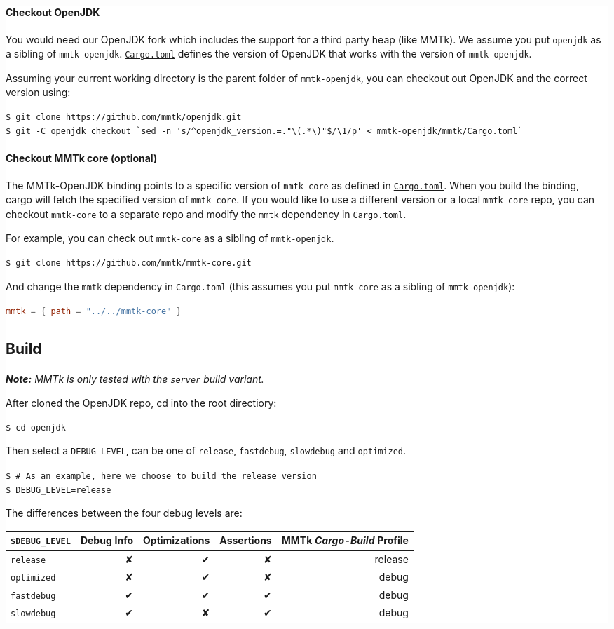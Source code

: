 #### Checkout OpenJDK

You would need our OpenJDK fork which includes the support for a third party heap (like MMTk). We assume you put `openjdk` as a sibling of `mmtk-openjdk`.
[`Cargo.toml`](mmtk/Cargo.toml) defines the version of OpenJDK that works with the version of `mmtk-openjdk`.

Assuming your current working directory is the parent folder of `mmtk-openjdk`, you can checkout out OpenJDK and the correct version using:
```console
$ git clone https://github.com/mmtk/openjdk.git
$ git -C openjdk checkout `sed -n 's/^openjdk_version.=."\(.*\)"$/\1/p' < mmtk-openjdk/mmtk/Cargo.toml`
```

#### Checkout MMTk core (optional)

The MMTk-OpenJDK binding points to a specific version of `mmtk-core` as defined in [`Cargo.toml`](mmtk/Cargo.toml). When you build the binding,
cargo will fetch the specified version of `mmtk-core`. If you would like to use
a different version or a local `mmtk-core` repo, you can checkout `mmtk-core` to a separate repo and modify the `mmtk` dependency in `Cargo.toml`.

For example, you can check out `mmtk-core` as a sibling of `mmtk-openjdk`.

```console
$ git clone https://github.com/mmtk/mmtk-core.git
```

And change the `mmtk` dependency in `Cargo.toml` (this assumes you put `mmtk-core` as a sibling of `mmtk-openjdk`):

```toml
mmtk = { path = "../../mmtk-core" }
```

## Build

_**Note:** MMTk is only tested with the `server` build variant._

After cloned the OpenJDK repo, cd into the root directiory:

```console
$ cd openjdk
```

Then select a `DEBUG_LEVEL`, can be one of `release`, `fastdebug`, `slowdebug` and `optimized`.

```console
$ # As an example, here we choose to build the release version
$ DEBUG_LEVEL=release
```

The differences between the four debug levels are:

| `$DEBUG_LEVEL` | Debug Info | Optimizations | Assertions | MMTk _Cargo-Build_ Profile |
| -------------- | ----------:| -------------:| ----------:| ------------------------:|
| `release`      |         ✘ |             ✔ |         ✘ |                  release |
| `optimized`    |         ✘ |             ✔ |         ✘ |                    debug |
| `fastdebug`    |         ✔ |             ✔ |         ✔ |                    debug |
| `slowdebug`    |         ✔ |             ✘ |         ✔ |                    debug |
